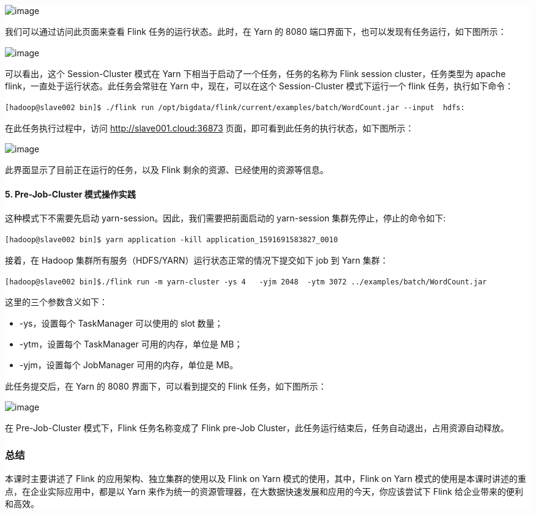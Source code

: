 ![image](https://s0.lgstatic.com/i/image/M00/1F/C1/CgqCHl7nMvyAU3XjAADFzBu0bTU689.png)

我们可以通过访问此页面来查看 Flink 任务的运行状态。此时，在 Yarn 的 8080 端口界面下，也可以发现有任务运行，如下图所示：

![image](https://s0.lgstatic.com/i/image/M00/1F/C1/CgqCHl7nMwSASX5OAACTLV3fx_Q143.png)

可以看出，这个 Session-Cluster 模式在 Yarn 下相当于启动了一个任务，任务的名称为 Flink session cluster，任务类型为 apache flink，一直处于运行状态。此任务会常驻在 Yarn 中，现在，可以在这个 Session-Cluster 模式下运行一个 flink 任务，执行如下命令：

```
[hadoop@slave002 bin]$ ./flink run /opt/bigdata/flink/current/examples/batch/WordCount.jar --input  hdfs:
```

在此任务执行过程中，访问 http://slave001.cloud:36873 页面，即可看到此任务的执行状态，如下图所示：

![image](https://s0.lgstatic.com/i/image/M00/1F/C2/CgqCHl7nMw-AAM2oAADY6YPrTFk158.png)

此界面显示了目前正在运行的任务，以及 Flink 剩余的资源、已经使用的资源等信息。

#### 5\. Pre-Job-Cluster 模式操作实践

这种模式下不需要先启动 yarn-session。因此，我们需要把前面启动的 yarn-session 集群先停止，停止的命令如下:

```
[hadoop@slave002 bin]$ yarn application -kill application_1591691583827_0010
```

接着，在 Hadoop 集群所有服务（HDFS/YARN）运行状态正常的情况下提交如下 job 到 Yarn 集群：

```
[hadoop@slave002 bin]$./flink run -m yarn-cluster -ys 4   -yjm 2048  -ytm 3072 ../examples/batch/WordCount.jar
```

这里的三个参数含义如下：

-   \-ys，设置每个 TaskManager 可以使用的 slot 数量；
    
-   \-ytm，设置每个 TaskManager 可用的内存，单位是 MB；
    
-   \-yjm，设置每个 JobManager 可用的内存，单位是 MB。
    

此任务提交后，在 Yarn 的 8080 界面下，可以看到提交的 Flink 任务，如下图所示：

![image](https://s0.lgstatic.com/i/image/M00/1F/B6/Ciqc1F7nMyOAArfaAABNBvmrEKc414.png)

在 Pre-Job-Cluster 模式下，Flink 任务名称变成了 Flink pre-Job Cluster，此任务运行结束后，任务自动退出，占用资源自动释放。

### 总结

本课时主要讲述了 Flink 的应用架构、独立集群的使用以及 Flink on Yarn 模式的使用，其中，Flink on Yarn 模式的使用是本课时讲述的重点，在企业实际应用中，都是以 Yarn 来作为统一的资源管理器，在大数据快速发展和应用的今天，你应该尝试下 Flink 给企业带来的便利和高效。
